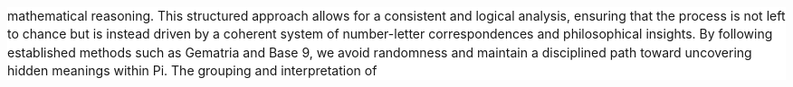 mathematical
reasoning.
This
structured
approach
allows
for
a
consistent
and
logical
analysis,
ensuring
that
the
process
is
not
left
to
chance
but
is
instead
driven
by
a
coherent
system
of
number-letter
correspondences
and
philosophical
insights.
By
following
established
methods
such
as
Gematria
and
Base
9,
we
avoid
randomness
and
maintain
a
disciplined
path
toward
uncovering
hidden
meanings
within
Pi.
The
grouping
and
interpretation
of